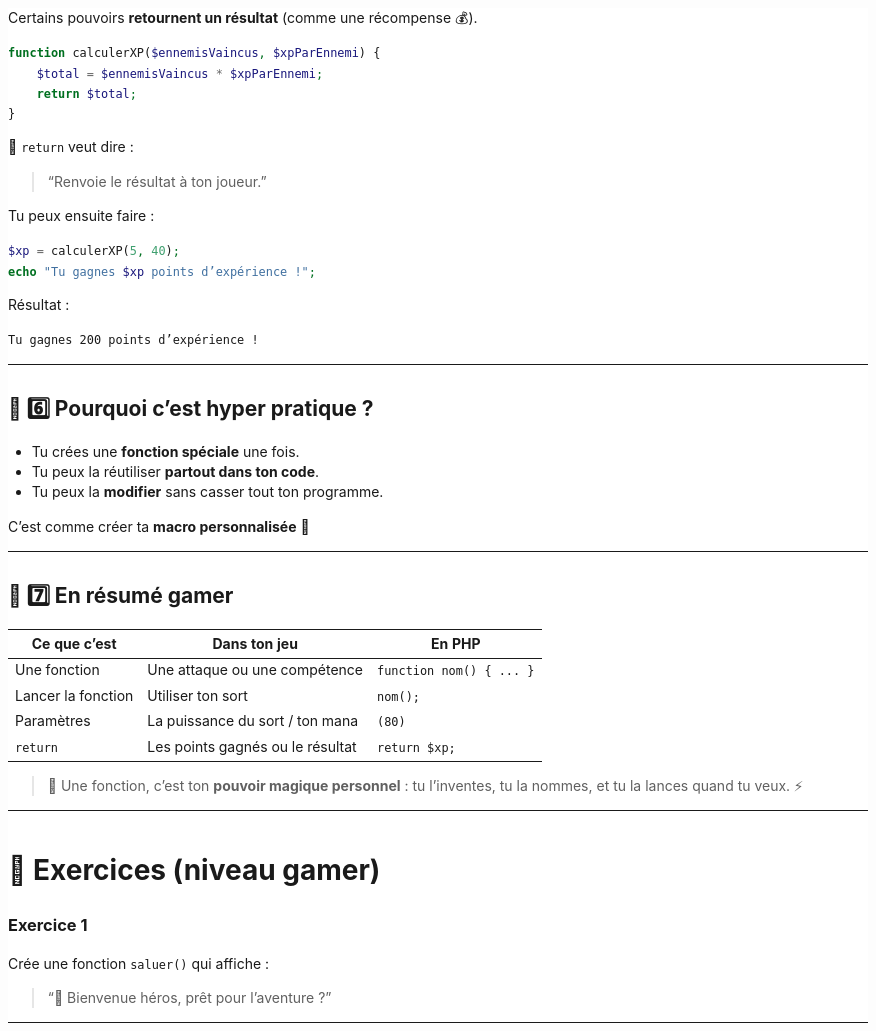 Certains pouvoirs **retournent un résultat** (comme une récompense 💰).

```php
function calculerXP($ennemisVaincus, $xpParEnnemi) {
    $total = $ennemisVaincus * $xpParEnnemi;
    return $total;
}
```

💬 `return` veut dire :
> “Renvoie le résultat à ton joueur.”

Tu peux ensuite faire :
```php
$xp = calculerXP(5, 40);
echo "Tu gagnes $xp points d’expérience !";
```
Résultat :
```
Tu gagnes 200 points d’expérience !
```

---

## 🧠 6️⃣ Pourquoi c’est hyper pratique ?

- Tu crées une **fonction spéciale** une fois.  
- Tu peux la réutiliser **partout dans ton code**.  
- Tu peux la **modifier** sans casser tout ton programme.

C’est comme créer ta **macro personnalisée** 🎯

---

## 📜 7️⃣ En résumé gamer

| Ce que c’est | Dans ton jeu | En PHP |
|---------------|--------------|--------|
| Une fonction | Une attaque ou une compétence | `function nom() { ... }` |
| Lancer la fonction | Utiliser ton sort | `nom();` |
| Paramètres | La puissance du sort / ton mana | `(80)` |
| `return` | Les points gagnés ou le résultat | `return $xp;` |

> 💬 Une fonction, c’est ton **pouvoir magique personnel** : tu l’inventes, tu la nommes, et tu la lances quand tu veux. ⚡

---

# 🧪 Exercices (niveau gamer)

### Exercice 1
Crée une fonction `saluer()` qui affiche :  
> “👋 Bienvenue héros, prêt pour l’aventure ?”

---